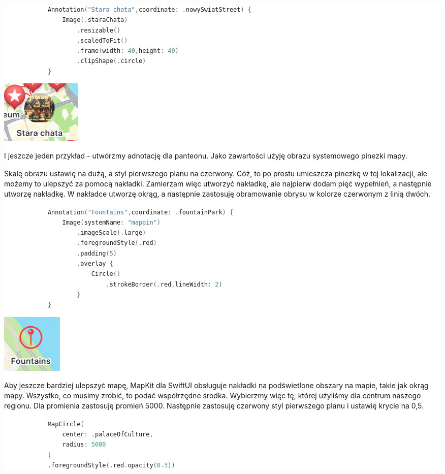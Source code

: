 ```swift
            Annotation("Stara chata",coordinate: .nowySwiatStreet) {
                Image(.staraChata)
                    .resizable()
                    .scaledToFit()
                    .frame(width: 40,height: 40)
                    .clipShape(.circle)
            }
```



![image-20240118174319154](image-20240118174319154.png)

 I jeszcze jeden przykład - utwórzmy adnotację dla panteonu. Jako zawartości użyję obrazu systemowego pinezki mapy.

 Skalę obrazu ustawię na dużą, a styl pierwszego planu na czerwony. Cóż, to po prostu umieszcza pinezkę w tej lokalizacji, ale możemy to ulepszyć za pomocą nakładki. Zamierzam więc utworzyć nakładkę, ale najpierw dodam pięć wypełnień, a następnie utworzę nakładkę. W nakładce utworzę okrąg, a następnie zastosuję obramowanie obrysu w kolorze czerwonym z linią dwóch.

```swift
            Annotation("Fountains",coordinate: .fountainPark) {
                Image(systemName: "mappin")
                    .imageScale(.large)
                    .foregroundStyle(.red)
                    .padding(5)
                    .overlay {
                        Circle()
                            .strokeBorder(.red,lineWidth: 2)
                    }
            }
```

![image-20240118174752658](image-20240118174752658.png)

 Aby jeszcze bardziej ulepszyć mapę, MapKit dla SwiftUI obsługuje nakładki na podświetlone obszary na mapie, takie jak okrąg mapy. Wszystko, co musimy zrobić, to podać współrzędne środka. Wybierzmy więc tę, której użyliśmy dla centrum naszego regionu. Dla promienia zastosuję promień 5000. Następnie zastosuję czerwony styl pierwszego planu i ustawię krycie na 0,5.

```swift
            MapCircle(
                center: .palaceOfCulture,
                radius: 5000
            )
            .foregroundStyle(.red.opacity(0.3))
```
